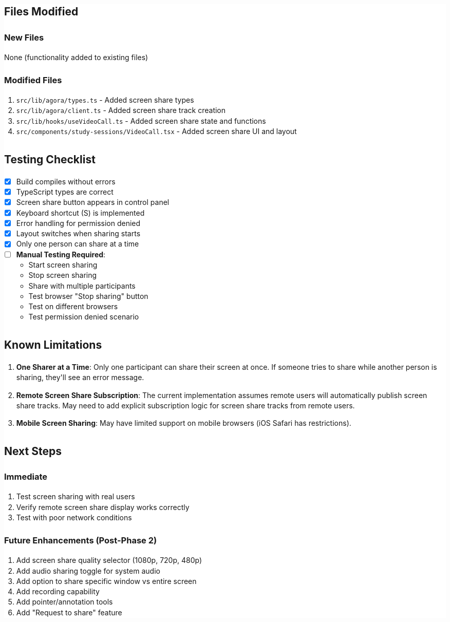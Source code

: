 ## Files Modified

### New Files
None (functionality added to existing files)

### Modified Files
1. `src/lib/agora/types.ts` - Added screen share types
2. `src/lib/agora/client.ts` - Added screen share track creation
3. `src/lib/hooks/useVideoCall.ts` - Added screen share state and functions
4. `src/components/study-sessions/VideoCall.tsx` - Added screen share UI and layout

## Testing Checklist

- [x] Build compiles without errors
- [x] TypeScript types are correct
- [x] Screen share button appears in control panel
- [x] Keyboard shortcut (S) is implemented
- [x] Error handling for permission denied
- [x] Layout switches when sharing starts
- [x] Only one person can share at a time
- [ ] **Manual Testing Required**:
  - Start screen sharing
  - Stop screen sharing
  - Share with multiple participants
  - Test browser "Stop sharing" button
  - Test on different browsers
  - Test permission denied scenario

## Known Limitations

1. **One Sharer at a Time**: Only one participant can share their screen at once. If someone tries to share while another person is sharing, they'll see an error message.

2. **Remote Screen Share Subscription**: The current implementation assumes remote users will automatically publish screen share tracks. May need to add explicit subscription logic for screen share tracks from remote users.

3. **Mobile Screen Sharing**: May have limited support on mobile browsers (iOS Safari has restrictions).

## Next Steps

### Immediate
1. Test screen sharing with real users
2. Verify remote screen share display works correctly
3. Test with poor network conditions

### Future Enhancements (Post-Phase 2)
1. Add screen share quality selector (1080p, 720p, 480p)
2. Add audio sharing toggle for system audio
3. Add option to share specific window vs entire screen
4. Add recording capability
5. Add pointer/annotation tools
6. Add "Request to share" feature
